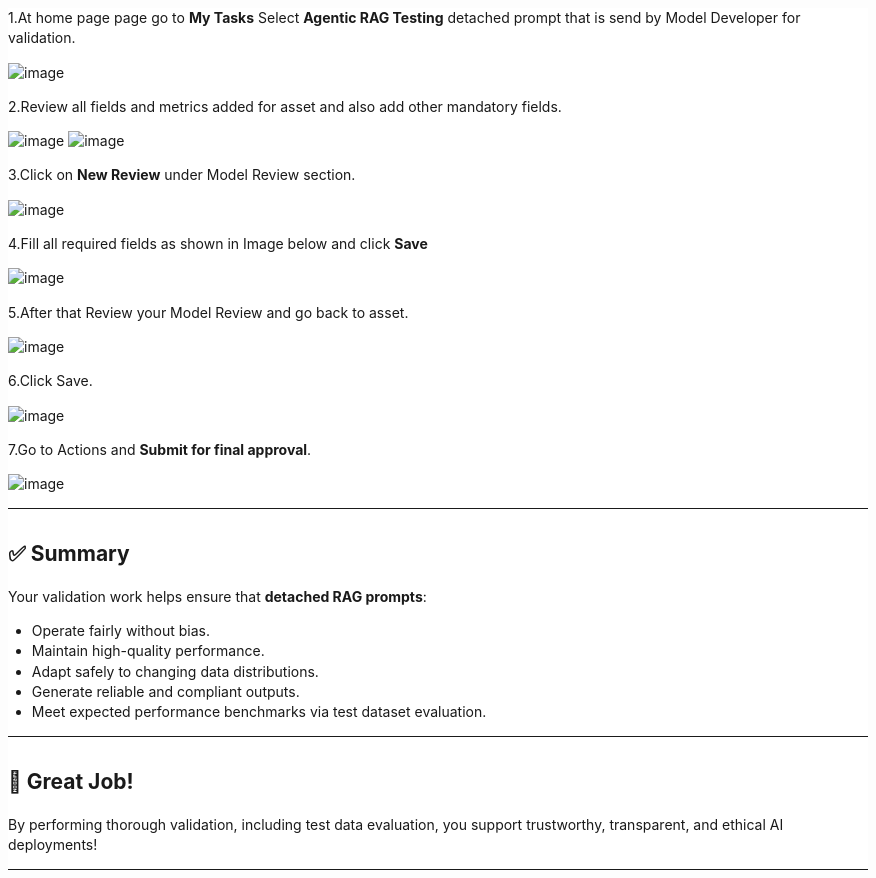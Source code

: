 1.At home page page go to **My Tasks** Select **Agentic RAG Testing** detached prompt that is send by Model Developer for validation.


<img width="800" alt="image" src="/labs/risk-and-compliance/assets/hands_on_lab_images/Valid4.png">


2.Review all fields and metrics added for asset and also add other mandatory fields.


<img width="800" alt="image" src="/labs/risk-and-compliance/assets/hands_on_lab_images/Valid5.png">


<img width="800" alt="image" src="/labs/risk-and-compliance/assets/hands_on_lab_images/Valid11.png">


3.Click on **New Review** under Model Review section.


<img width="800" alt="image" src="/labs/risk-and-compliance/assets/hands_on_lab_images/Valid6.png">


4.Fill all required fields as shown in Image below and click **Save**


<img width="800" alt="image" src="/labs/risk-and-compliance/assets/hands_on_lab_images/Valid7.png">



5.After that Review your Model Review and go back to asset.


<img width="800" alt="image" src="/labs/risk-and-compliance/assets/hands_on_lab_images/Valid8.png">


6.Click Save.


<img width="800" alt="image" src="/labs/risk-and-compliance/assets/hands_on_lab_images/Valid9.png">


7.Go to Actions and **Submit for final approval**.


<img width="800" alt="image" src="/labs/risk-and-compliance/assets/hands_on_lab_images/Valid10.png">


---

## ✅ Summary

Your validation work helps ensure that **detached RAG prompts**:

* Operate fairly without bias.
* Maintain high-quality performance.
* Adapt safely to changing data distributions.
* Generate reliable and compliant outputs.
* Meet expected performance benchmarks via test dataset evaluation.

---

## 🎉 Great Job!

By performing thorough validation, including test data evaluation, you support trustworthy, transparent, and ethical AI deployments!

---
